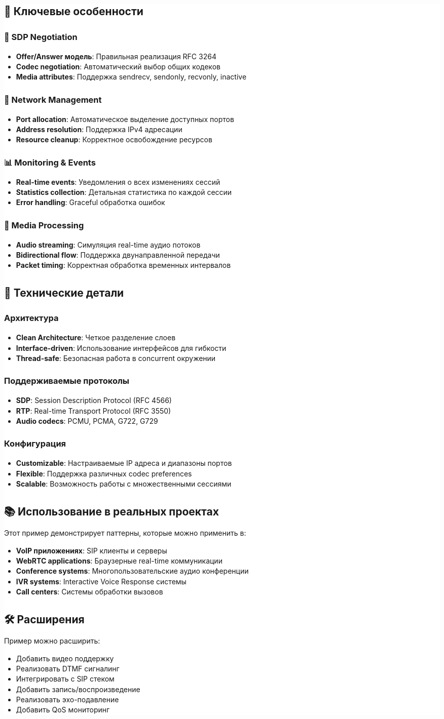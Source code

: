 ## 🎯 Ключевые особенности

### 📡 SDP Negotiation
- **Offer/Answer модель**: Правильная реализация RFC 3264
- **Codec negotiation**: Автоматический выбор общих кодеков
- **Media attributes**: Поддержка sendrecv, sendonly, recvonly, inactive

### 🔌 Network Management  
- **Port allocation**: Автоматическое выделение доступных портов
- **Address resolution**: Поддержка IPv4 адресации
- **Resource cleanup**: Корректное освобождение ресурсов

### 📊 Monitoring & Events
- **Real-time events**: Уведомления о всех изменениях сессий
- **Statistics collection**: Детальная статистика по каждой сессии
- **Error handling**: Graceful обработка ошибок

### 🎵 Media Processing
- **Audio streaming**: Симуляция real-time аудио потоков
- **Bidirectional flow**: Поддержка двунаправленной передачи
- **Packet timing**: Корректная обработка временных интервалов

## 🔧 Технические детали

### Архитектура
- **Clean Architecture**: Четкое разделение слоев
- **Interface-driven**: Использование интерфейсов для гибкости
- **Thread-safe**: Безопасная работа в concurrent окружении

### Поддерживаемые протоколы
- **SDP**: Session Description Protocol (RFC 4566)
- **RTP**: Real-time Transport Protocol (RFC 3550)
- **Audio codecs**: PCMU, PCMA, G722, G729

### Конфигурация
- **Customizable**: Настраиваемые IP адреса и диапазоны портов
- **Flexible**: Поддержка различных codec preferences
- **Scalable**: Возможность работы с множественными сессиями

## 📚 Использование в реальных проектах

Этот пример демонстрирует паттерны, которые можно применить в:

- **VoIP приложениях**: SIP клиенты и серверы
- **WebRTC applications**: Браузерные real-time коммуникации  
- **Conference systems**: Многопользовательские аудио конференции
- **IVR systems**: Interactive Voice Response системы
- **Call centers**: Системы обработки вызовов

## 🛠️ Расширения

Пример можно расширить:

- Добавить видео поддержку
- Реализовать DTMF сигналинг
- Интегрировать с SIP стеком
- Добавить запись/воспроизведение
- Реализовать эхо-подавление
- Добавить QoS мониторинг 